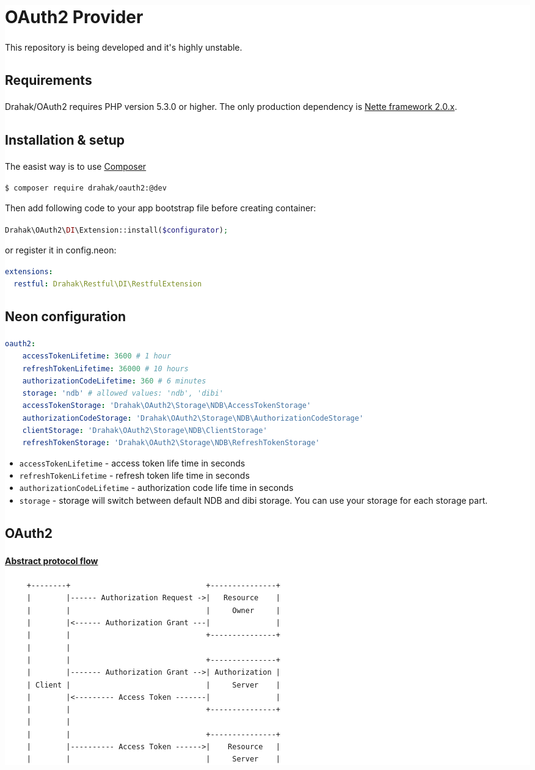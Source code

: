 OAuth2 Provider
===============
This repository is being developed and it's highly unstable.

Requirements
------------
Drahak/OAuth2 requires PHP version 5.3.0 or higher. The only production dependency is [Nette framework 2.0.x](http://www.nette.org).

Installation & setup
--------------------
The easist way is to use [Composer](http://doc.nette.org/en/composer)

	$ composer require drahak/oauth2:@dev

Then add following code to your app bootstrap file before creating container:

```php
Drahak\OAuth2\DI\Extension::install($configurator);
```

or register it in config.neon:

```yaml
extensions:
  restful: Drahak\Restful\DI\RestfulExtension
```

Neon configuration
------------------
```yaml
oauth2:
	accessTokenLifetime: 3600 # 1 hour
	refreshTokenLifetime: 36000 # 10 hours
	authorizationCodeLifetime: 360 # 6 minutes
	storage: 'ndb' # allowed values: 'ndb', 'dibi'
	accessTokenStorage: 'Drahak\OAuth2\Storage\NDB\AccessTokenStorage'
	authorizationCodeStorage: 'Drahak\OAuth2\Storage\NDB\AuthorizationCodeStorage'
	clientStorage: 'Drahak\OAuth2\Storage\NDB\ClientStorage'
	refreshTokenStorage: 'Drahak\OAuth2\Storage\NDB\RefreshTokenStorage'
```

- `accessTokenLifetime` - access token life time in seconds
- `refreshTokenLifetime` - refresh token life time in seconds
- `authorizationCodeLifetime` - authorization code life time in seconds
- `storage` - storage will switch between default NDB and dibi storage. You can use your storage for each storage part.

OAuth2
------

#### [Abstract protocol flow](http://tools.ietf.org/html/rfc6749#section-1.2)
```
     +--------+                               +---------------+
     |        |------ Authorization Request ->|   Resource    |
     |        |                               |     Owner     |
     |        |<------ Authorization Grant ---|               |
     |        |                               +---------------+
     |        |
     |        |                               +---------------+
     |        |------- Authorization Grant -->| Authorization |
     | Client |                               |     Server    |
     |        |<--------- Access Token -------|               |
     |        |                               +---------------+
     |        |
     |        |                               +---------------+
     |        |---------- Access Token ------>|    Resource   |
     |        |                               |     Server    |
```